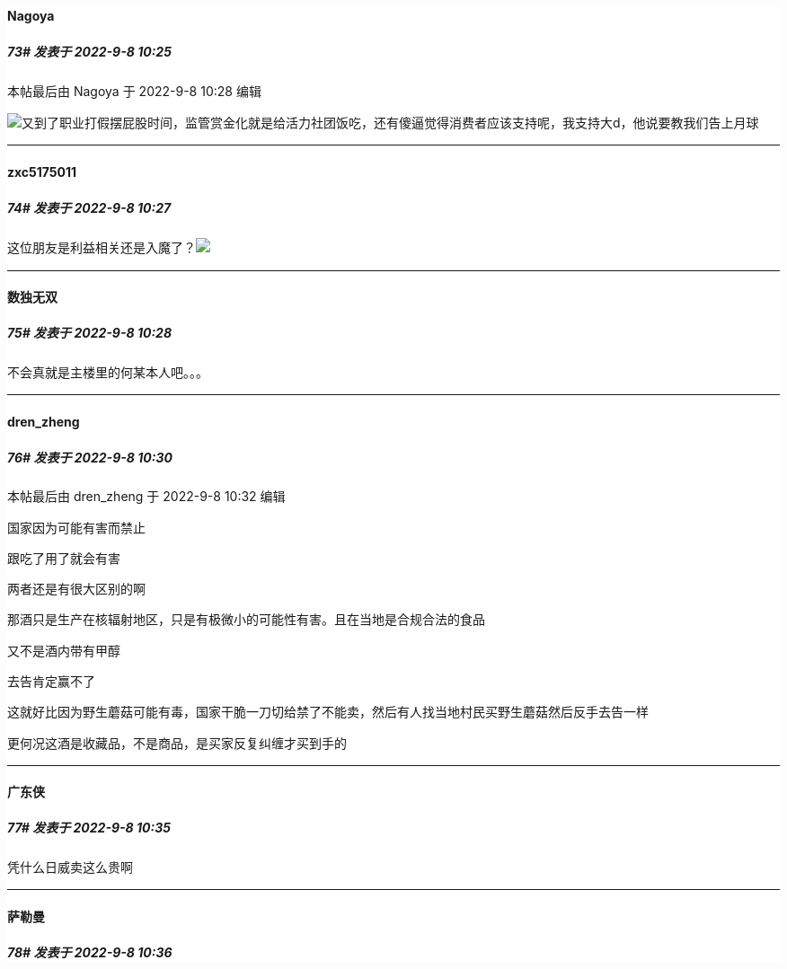 ####  Nagoya  
##### 73#       发表于 2022-9-8 10:25

 本帖最后由 Nagoya 于 2022-9-8 10:28 编辑 

<img src="https://static.saraba1st.com/image/smiley/face2017/067.png" referrerpolicy="no-referrer">又到了职业打假摆屁股时间，监管赏金化就是给活力社团饭吃，还有傻逼觉得消费者应该支持呢，我支持大d，他说要教我们告上月球

*****

####  zxc5175011  
##### 74#       发表于 2022-9-8 10:27

这位朋友是利益相关还是入魔了？<img src="https://static.saraba1st.com/image/smiley/face2017/001.png" referrerpolicy="no-referrer">

*****

####  数独无双  
##### 75#       发表于 2022-9-8 10:28

不会真就是主楼里的何某本人吧。。。

*****

####  dren_zheng  
##### 76#       发表于 2022-9-8 10:30

 本帖最后由 dren_zheng 于 2022-9-8 10:32 编辑 

国家因为可能有害而禁止

跟吃了用了就会有害

两者还是有很大区别的啊

那酒只是生产在核辐射地区，只是有极微小的可能性有害。且在当地是合规合法的食品

又不是酒内带有甲醇

去告肯定赢不了

这就好比因为野生蘑菇可能有毒，国家干脆一刀切给禁了不能卖，然后有人找当地村民买野生蘑菇然后反手去告一样

更何况这酒是收藏品，不是商品，是买家反复纠缠才买到手的



*****

####  广东侠  
##### 77#       发表于 2022-9-8 10:35

凭什么日威卖这么贵啊

*****

####  萨勒曼  
##### 78#       发表于 2022-9-8 10:36
